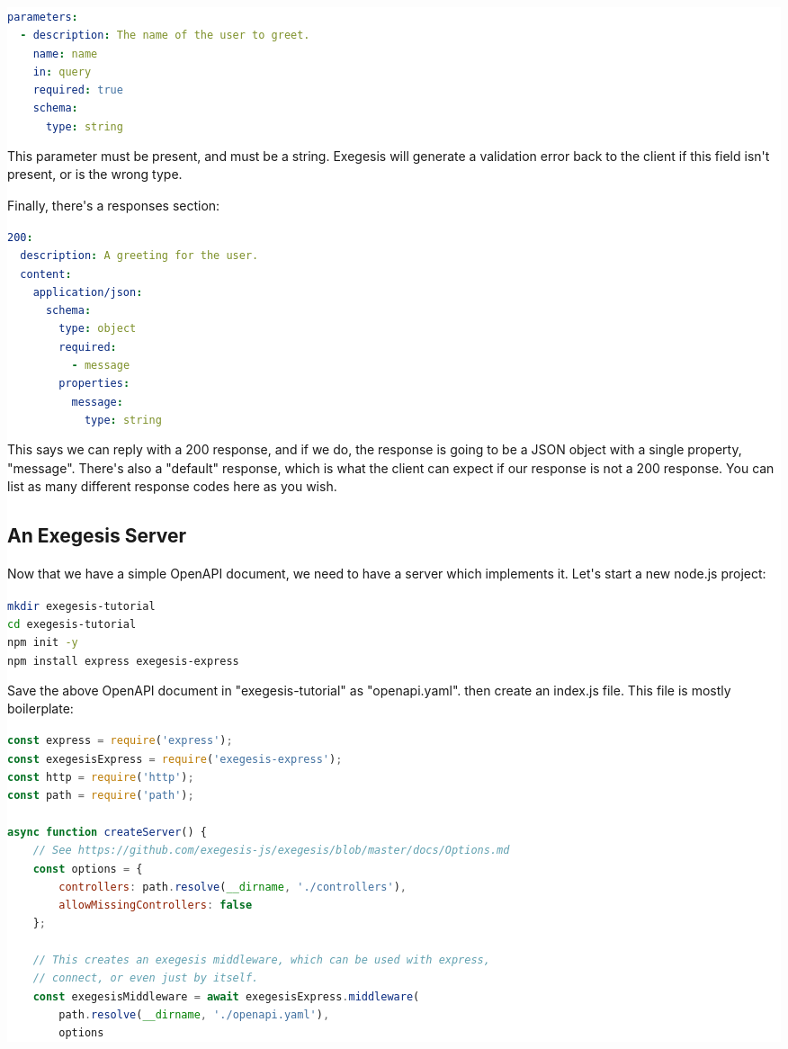 ```yaml
parameters:
  - description: The name of the user to greet.
    name: name
    in: query
    required: true
    schema:
      type: string
```

This parameter must be present, and must be a string.  Exegesis will generate
a validation error back to the client if this field isn't present, or is the
wrong type.

Finally, there's a responses section:

```yaml
200:
  description: A greeting for the user.
  content:
    application/json:
      schema:
        type: object
        required:
          - message
        properties:
          message:
            type: string
```

This says we can reply with a 200 response, and if we do, the response is going
to be a JSON object with a single property, "message".  There's also a "default"
response, which is what the client can expect if our response is not a 200
response.  You can list as many different response codes here as you wish.

## An Exegesis Server

Now that we have a simple OpenAPI document, we need to have a server which
implements it.  Let's start a new node.js project:

```sh
mkdir exegesis-tutorial
cd exegesis-tutorial
npm init -y
npm install express exegesis-express
```

Save the above OpenAPI document in "exegesis-tutorial" as "openapi.yaml".
then create an index.js file.  This file is mostly boilerplate:

```js
const express = require('express');
const exegesisExpress = require('exegesis-express');
const http = require('http');
const path = require('path');

async function createServer() {
    // See https://github.com/exegesis-js/exegesis/blob/master/docs/Options.md
    const options = {
        controllers: path.resolve(__dirname, './controllers'),
        allowMissingControllers: false
    };

    // This creates an exegesis middleware, which can be used with express,
    // connect, or even just by itself.
    const exegesisMiddleware = await exegesisExpress.middleware(
        path.resolve(__dirname, './openapi.yaml'),
        options
```